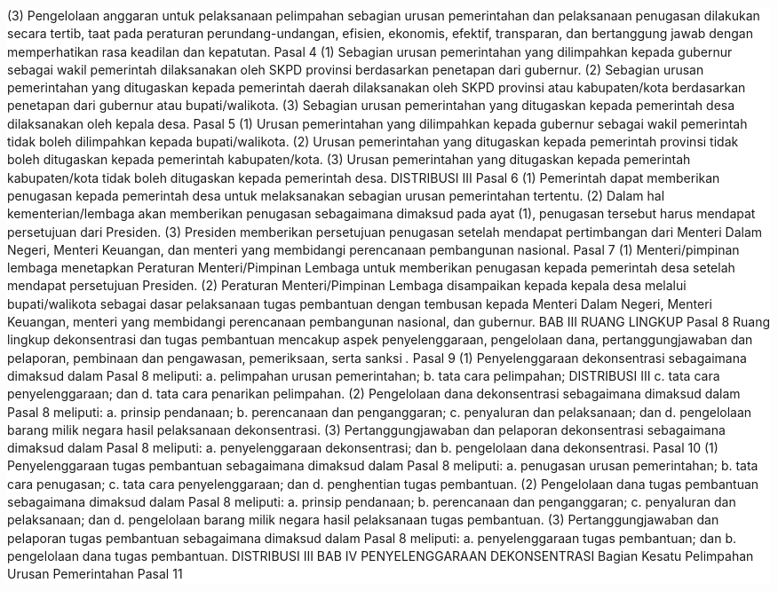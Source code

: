 (3) Pengelolaan anggaran untuk pelaksanaan pelimpahan sebagian urusan pemerintahan dan pelaksanaan penugasan dilakukan secara tertib, taat pada peraturan perundang-undangan, efisien, ekonomis, efektif, transparan, dan bertanggung jawab dengan memperhatikan rasa keadilan dan kepatutan.
Pasal 4
(1) Sebagian urusan pemerintahan yang dilimpahkan kepada gubernur sebagai wakil pemerintah dilaksanakan oleh SKPD provinsi berdasarkan penetapan dari gubernur.
(2) Sebagian urusan pemerintahan yang ditugaskan kepada pemerintah daerah dilaksanakan oleh SKPD provinsi atau kabupaten/kota berdasarkan penetapan dari gubernur atau bupati/walikota.
(3) Sebagian urusan pemerintahan yang ditugaskan kepada pemerintah desa dilaksanakan oleh kepala desa.
Pasal 5
(1) Urusan pemerintahan yang dilimpahkan kepada gubernur sebagai wakil pemerintah tidak boleh dilimpahkan kepada bupati/walikota.
(2) Urusan pemerintahan yang ditugaskan kepada pemerintah provinsi tidak boleh ditugaskan kepada pemerintah kabupaten/kota.
(3) Urusan pemerintahan yang ditugaskan kepada pemerintah kabupaten/kota tidak boleh ditugaskan kepada pemerintah desa. DISTRIBUSI III
Pasal 6
(1) Pemerintah dapat memberikan penugasan kepada pemerintah desa untuk melaksanakan sebagian urusan pemerintahan tertentu.
(2) Dalam hal kementerian/lembaga akan memberikan penugasan sebagaimana dimaksud pada ayat (1), penugasan tersebut harus mendapat persetujuan dari Presiden.
(3) Presiden memberikan persetujuan penugasan setelah mendapat pertimbangan dari Menteri Dalam Negeri, Menteri Keuangan, dan menteri yang membidangi perencanaan pembangunan nasional.
Pasal 7
(1) Menteri/pimpinan lembaga menetapkan Peraturan Menteri/Pimpinan Lembaga untuk memberikan penugasan kepada pemerintah desa setelah mendapat persetujuan Presiden.
(2) Peraturan Menteri/Pimpinan Lembaga disampaikan kepada kepala desa melalui bupati/walikota sebagai dasar pelaksanaan tugas pembantuan dengan tembusan kepada Menteri Dalam Negeri, Menteri Keuangan, menteri yang membidangi perencanaan pembangunan nasional, dan gubernur.
BAB III RUANG LINGKUP
Pasal 8
Ruang lingkup dekonsentrasi dan tugas pembantuan mencakup aspek penyelenggaraan, pengelolaan dana, pertanggungjawaban dan pelaporan, pembinaan dan pengawasan, pemeriksaan, serta sanksi _._
Pasal 9
(1) Penyelenggaraan dekonsentrasi sebagaimana dimaksud dalam Pasal 8 meliputi:
a. pelimpahan urusan pemerintahan;
b. tata cara pelimpahan; DISTRIBUSI III c. tata cara penyelenggaraan; dan
d. tata cara penarikan pelimpahan.
(2) Pengelolaan dana dekonsentrasi sebagaimana dimaksud dalam Pasal 8 meliputi:
a. prinsip pendanaan;
b. perencanaan dan penganggaran;
c. penyaluran dan pelaksanaan; dan
d. pengelolaan barang milik negara hasil pelaksanaan dekonsentrasi.
(3) Pertanggungjawaban dan pelaporan dekonsentrasi sebagaimana dimaksud dalam Pasal 8 meliputi:
a. penyelenggaraan dekonsentrasi; dan
b. pengelolaan dana dekonsentrasi.
Pasal 10
(1) Penyelenggaraan tugas pembantuan sebagaimana dimaksud dalam Pasal 8 meliputi:
a. penugasan urusan pemerintahan;
b. tata cara penugasan;
c. tata cara penyelenggaraan; dan
d. penghentian tugas pembantuan.
(2) Pengelolaan dana tugas pembantuan sebagaimana dimaksud dalam Pasal 8 meliputi:
a. prinsip pendanaan;
b. perencanaan dan penganggaran;
c. penyaluran dan pelaksanaan; dan
d. pengelolaan barang milik negara hasil pelaksanaan tugas pembantuan.
(3) Pertanggungjawaban dan pelaporan tugas pembantuan sebagaimana dimaksud dalam Pasal 8 meliputi:
a. penyelenggaraan tugas pembantuan; dan
b. pengelolaan dana tugas pembantuan. DISTRIBUSI III
BAB IV PENYELENGGARAAN DEKONSENTRASI
Bagian Kesatu Pelimpahan Urusan Pemerintahan
Pasal 11
